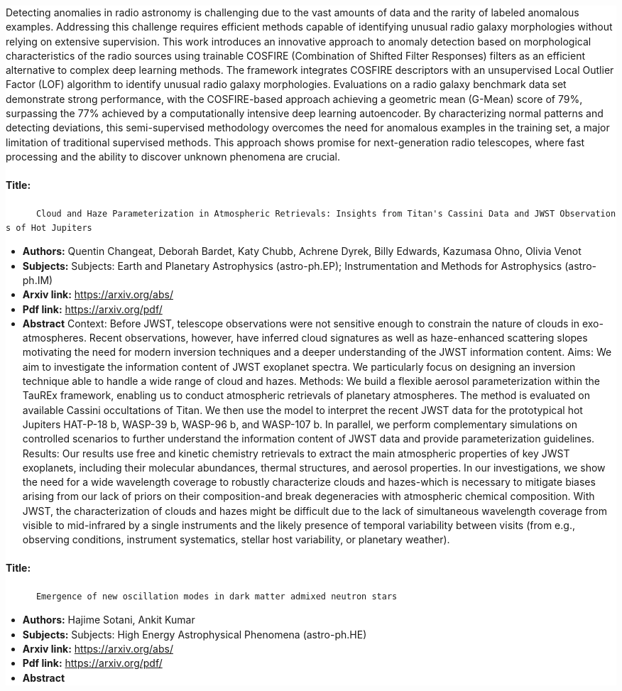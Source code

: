  Detecting anomalies in radio astronomy is challenging due to the vast amounts of data and the rarity of labeled anomalous examples. Addressing this challenge requires efficient methods capable of identifying unusual radio galaxy morphologies without relying on extensive supervision. This work introduces an innovative approach to anomaly detection based on morphological characteristics of the radio sources using trainable COSFIRE (Combination of Shifted Filter Responses) filters as an efficient alternative to complex deep learning methods. The framework integrates COSFIRE descriptors with an unsupervised Local Outlier Factor (LOF) algorithm to identify unusual radio galaxy morphologies. Evaluations on a radio galaxy benchmark data set demonstrate strong performance, with the COSFIRE-based approach achieving a geometric mean (G-Mean) score of 79%, surpassing the 77% achieved by a computationally intensive deep learning autoencoder. By characterizing normal patterns and detecting deviations, this semi-supervised methodology overcomes the need for anomalous examples in the training set, a major limitation of traditional supervised methods. This approach shows promise for next-generation radio telescopes, where fast processing and the ability to discover unknown phenomena are crucial.
#### Title:
          Cloud and Haze Parameterization in Atmospheric Retrievals: Insights from Titan's Cassini Data and JWST Observations of Hot Jupiters
 - **Authors:** Quentin Changeat, Deborah Bardet, Katy Chubb, Achrene Dyrek, Billy Edwards, Kazumasa Ohno, Olivia Venot
 - **Subjects:** Subjects:
Earth and Planetary Astrophysics (astro-ph.EP); Instrumentation and Methods for Astrophysics (astro-ph.IM)
 - **Arxiv link:** https://arxiv.org/abs/
 - **Pdf link:** https://arxiv.org/pdf/
 - **Abstract**
 Context: Before JWST, telescope observations were not sensitive enough to constrain the nature of clouds in exo-atmospheres. Recent observations, however, have inferred cloud signatures as well as haze-enhanced scattering slopes motivating the need for modern inversion techniques and a deeper understanding of the JWST information content. Aims: We aim to investigate the information content of JWST exoplanet spectra. We particularly focus on designing an inversion technique able to handle a wide range of cloud and hazes. Methods: We build a flexible aerosol parameterization within the TauREx framework, enabling us to conduct atmospheric retrievals of planetary atmospheres. The method is evaluated on available Cassini occultations of Titan. We then use the model to interpret the recent JWST data for the prototypical hot Jupiters HAT-P-18 b, WASP-39 b, WASP-96 b, and WASP-107 b. In parallel, we perform complementary simulations on controlled scenarios to further understand the information content of JWST data and provide parameterization guidelines. Results: Our results use free and kinetic chemistry retrievals to extract the main atmospheric properties of key JWST exoplanets, including their molecular abundances, thermal structures, and aerosol properties. In our investigations, we show the need for a wide wavelength coverage to robustly characterize clouds and hazes-which is necessary to mitigate biases arising from our lack of priors on their composition-and break degeneracies with atmospheric chemical composition. With JWST, the characterization of clouds and hazes might be difficult due to the lack of simultaneous wavelength coverage from visible to mid-infrared by a single instruments and the likely presence of temporal variability between visits (from e.g., observing conditions, instrument systematics, stellar host variability, or planetary weather).
#### Title:
          Emergence of new oscillation modes in dark matter admixed neutron stars
 - **Authors:** Hajime Sotani, Ankit Kumar
 - **Subjects:** Subjects:
High Energy Astrophysical Phenomena (astro-ph.HE)
 - **Arxiv link:** https://arxiv.org/abs/
 - **Pdf link:** https://arxiv.org/pdf/
 - **Abstract**